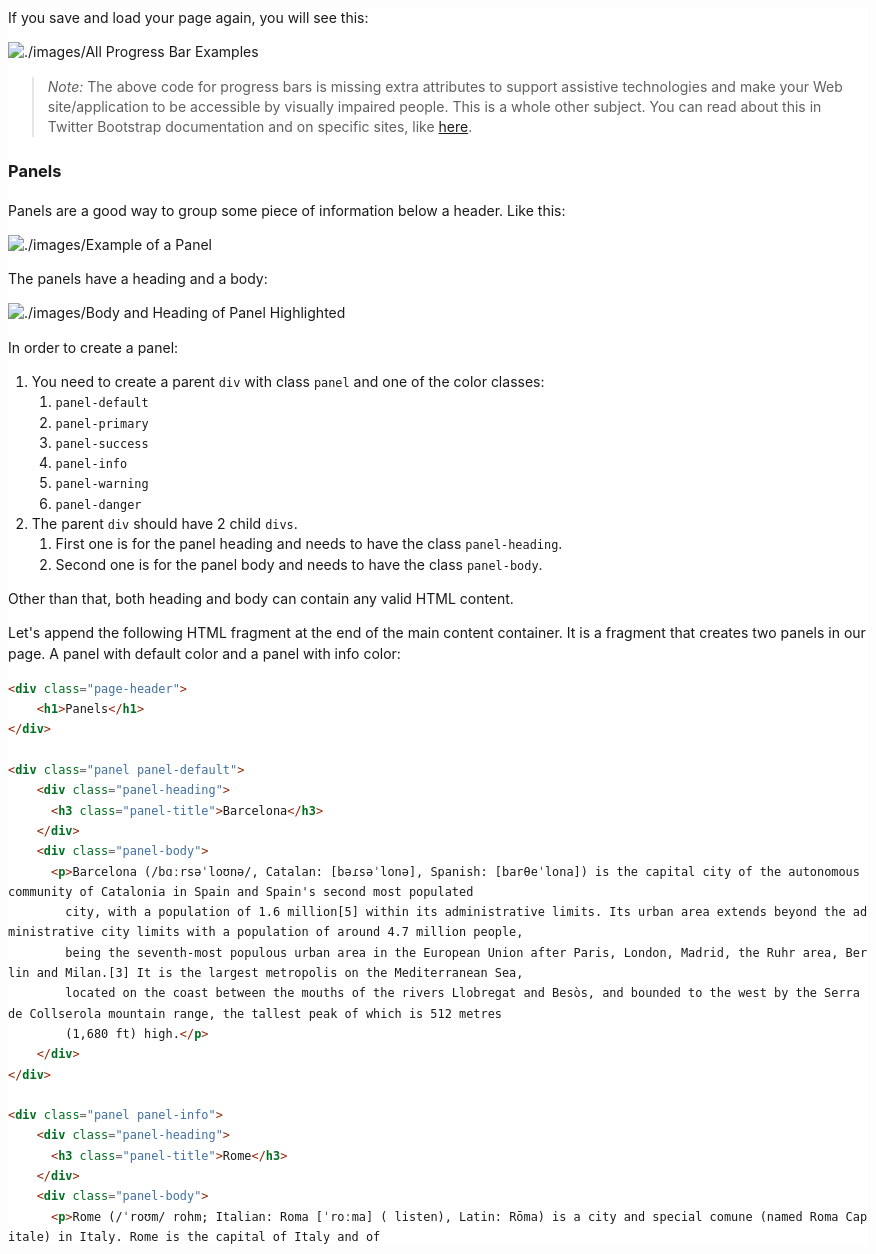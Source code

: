 If you save and load your page again, you will see this:

![./images/All Progress Bar Examples](./images/all-progress-bars-including-multi-coloured-one.jpg)

> *Note:* The above code for progress bars is missing extra attributes to support assistive technologies and make your Web site/application to be accessible by visually impaired people. This is 
a whole other subject. You can read about this in Twitter Bootstrap documentation and on specific sites, like [here](https://www.w3.org/WAI/intro/aria).

### Panels

Panels are a good way to group some piece of information below a header. Like this:

![./images/Example of a Panel](./images/example-of-a-panel.jpg)

The panels have a heading and a body:

![./images/Body and Heading of Panel Highlighted](./images/example-of-a-panel-heading-and-body-highlighted.jpg)

In order to create a panel:

1. You need to create a parent `div` with class `panel` and one of the color classes:
    1. `panel-default`
    2. `panel-primary`
    3. `panel-success`
    4. `panel-info`
    5. `panel-warning`
    6. `panel-danger`
2. The parent `div` should have 2 child `divs`.
    1. First one is for the panel heading and needs to have the class `panel-heading`.
    2. Second one is for the panel body and needs to have the class `panel-body`.
    
Other than that, both heading and body can contain any valid HTML content.
    
Let's append the following HTML fragment at the end of the main content container. It is a fragment that creates two panels in our page. A panel with default color and a panel with
info color:
    
``` html
<div class="page-header">
    <h1>Panels</h1>
</div>

<div class="panel panel-default">
    <div class="panel-heading">
      <h3 class="panel-title">Barcelona</h3>
    </div>
    <div class="panel-body">
      <p>Barcelona (/bɑːrsəˈloʊnə/, Catalan: [bəɾsəˈlonə], Spanish: [barθeˈlona]) is the capital city of the autonomous community of Catalonia in Spain and Spain's second most populated
        city, with a population of 1.6 million[5] within its administrative limits. Its urban area extends beyond the administrative city limits with a population of around 4.7 million people,
        being the seventh-most populous urban area in the European Union after Paris, London, Madrid, the Ruhr area, Berlin and Milan.[3] It is the largest metropolis on the Mediterranean Sea,
        located on the coast between the mouths of the rivers Llobregat and Besòs, and bounded to the west by the Serra de Collserola mountain range, the tallest peak of which is 512 metres
        (1,680 ft) high.</p>
    </div>
</div>

<div class="panel panel-info">
    <div class="panel-heading">
      <h3 class="panel-title">Rome</h3>
    </div>
    <div class="panel-body">
      <p>Rome (/ˈroʊm/ rohm; Italian: Roma [ˈroːma] ( listen), Latin: Rōma) is a city and special comune (named Roma Capitale) in Italy. Rome is the capital of Italy and of
```